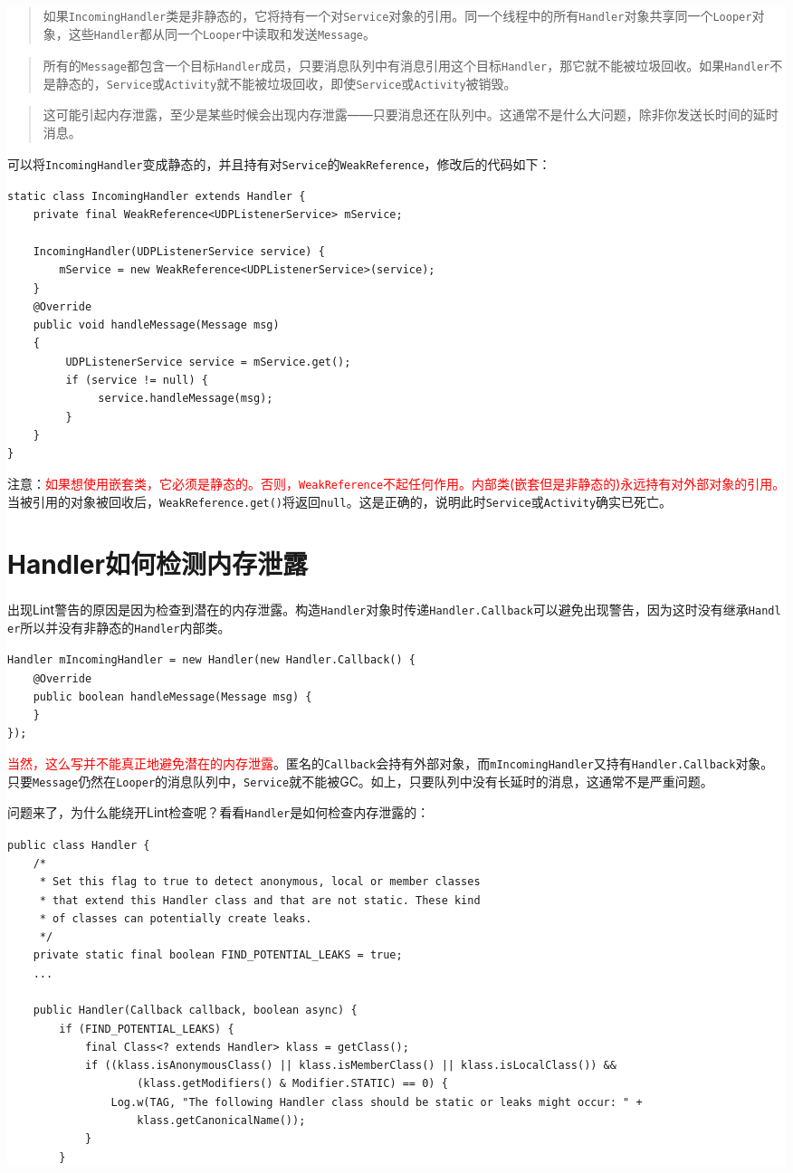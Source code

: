 > 如果`IncomingHandler`类是非静态的，它将持有一个对`Service`对象的引用。同一个线程中的所有`Handler`对象共享同一个`Looper`对象，这些`Handler`都从同一个`Looper`中读取和发送`Message`。

> 所有的`Message`都包含一个目标`Handler`成员，只要消息队列中有消息引用这个目标`Handler`，那它就不能被垃圾回收。如果`Handler`不是静态的，`Service`或`Activity`就不能被垃圾回收，即使`Service`或`Activity`被销毁。

> 这可能引起内存泄露，至少是某些时候会出现内存泄露——只要消息还在队列中。这通常不是什么大问题，除非你发送长时间的延时消息。

可以将`IncomingHandler`变成静态的，并且持有对`Service`的`WeakReference`，修改后的代码如下：

```
static class IncomingHandler extends Handler {
    private final WeakReference<UDPListenerService> mService; 

    IncomingHandler(UDPListenerService service) {
        mService = new WeakReference<UDPListenerService>(service);
    }
    @Override
    public void handleMessage(Message msg)
    {
         UDPListenerService service = mService.get();
         if (service != null) {
              service.handleMessage(msg);
         }
    }
}
```

注意：<font color="red">如果想使用嵌套类，它必须是静态的。否则，`WeakReference`不起任何作用。内部类(嵌套但是非静态的)永远持有对外部对象的引用。</font>当被引用的对象被回收后，`WeakReference.get()`将返回`null`。这是正确的，说明此时`Service`或`Activity`确实已死亡。

# Handler如何检测内存泄露
出现Lint警告的原因是因为检查到潜在的内存泄露。构造`Handler`对象时传递`Handler.Callback`可以避免出现警告，因为这时没有继承`Handler`所以并没有非静态的`Handler`内部类。

```
Handler mIncomingHandler = new Handler(new Handler.Callback() {
    @Override
    public boolean handleMessage(Message msg) {
    }
});
```

<font color="red">当然，这么写并不能真正地避免潜在的内存泄露</font>。匿名的`Callback`会持有外部对象，而`mIncomingHandler`又持有`Handler.Callback`对象。只要`Message`仍然在`Looper`的消息队列中，`Service`就不能被GC。如上，只要队列中没有长延时的消息，这通常不是严重问题。

问题来了，为什么能绕开Lint检查呢？看看`Handler`是如何检查内存泄露的：

```
public class Handler {
    /*
     * Set this flag to true to detect anonymous, local or member classes
     * that extend this Handler class and that are not static. These kind
     * of classes can potentially create leaks.
     */
    private static final boolean FIND_POTENTIAL_LEAKS = true;
	...
	
    public Handler(Callback callback, boolean async) {
        if (FIND_POTENTIAL_LEAKS) {
            final Class<? extends Handler> klass = getClass();
            if ((klass.isAnonymousClass() || klass.isMemberClass() || klass.isLocalClass()) &&
                    (klass.getModifiers() & Modifier.STATIC) == 0) {
                Log.w(TAG, "The following Handler class should be static or leaks might occur: " +
                    klass.getCanonicalName());
            }
        }
```